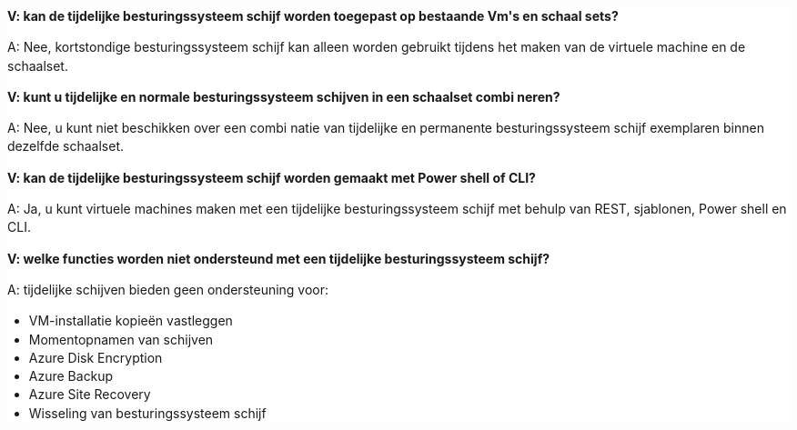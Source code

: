 **V: kan de tijdelijke besturingssysteem schijf worden toegepast op bestaande Vm's en schaal sets?**

A: Nee, kortstondige besturingssysteem schijf kan alleen worden gebruikt tijdens het maken van de virtuele machine en de schaalset. 

**V: kunt u tijdelijke en normale besturingssysteem schijven in een schaalset combi neren?**

A: Nee, u kunt niet beschikken over een combi natie van tijdelijke en permanente besturingssysteem schijf exemplaren binnen dezelfde schaalset. 

**V: kan de tijdelijke besturingssysteem schijf worden gemaakt met Power shell of CLI?**

A: Ja, u kunt virtuele machines maken met een tijdelijke besturingssysteem schijf met behulp van REST, sjablonen, Power shell en CLI.

**V: welke functies worden niet ondersteund met een tijdelijke besturingssysteem schijf?**

A: tijdelijke schijven bieden geen ondersteuning voor:
- VM-installatie kopieën vastleggen
- Momentopnamen van schijven 
- Azure Disk Encryption 
- Azure Backup
- Azure Site Recovery  
- Wisseling van besturingssysteem schijf 
